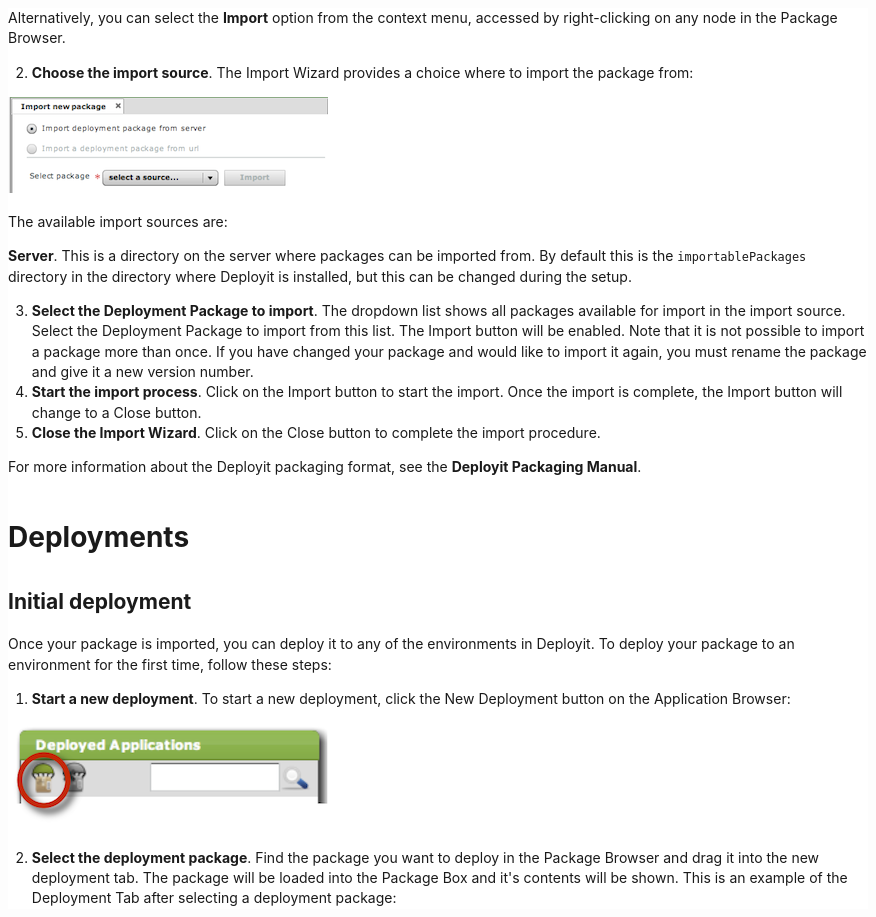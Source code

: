 Alternatively, you can select the **Import** option from the context menu, accessed by right-clicking on any node in the Package Browser.

2. **Choose the import source**. The Import Wizard provides a choice where to import the package from:

![Choose the Import Source](images/import-package-wizard.png "Choose the Import Source")

The available import sources are:

**Server**. This is a directory on the server where packages can be imported from. By default this is the `importablePackages` directory in the directory where Deployit is installed, but this can be changed during the setup.

3. **Select the Deployment Package to import**. The dropdown list shows all packages available for import in the import source. Select the Deployment Package to import from this list. The Import button will be enabled. Note that it is not possible to import a package more than once. If you have changed your package and would like to import it again, you must rename the package and give it a new version number.
4. **Start the import process**. Click on the Import button to start the import. Once the import is complete, the Import button will change to a Close button.
5. **Close the Import Wizard**. Click on the Close button to complete the import procedure.

For more information about the Deployit packaging format, see the **Deployit Packaging Manual**.

# Deployments #

## Initial deployment ##

Once your package is imported, you can deploy it to any of the environments in Deployit. To deploy your package to an environment for the first time, follow these steps:

1. **Start a new deployment**. To start a new deployment, click the New Deployment button on the Application Browser:

![New Deployment Button](images/new-deployment-button.png "New Deployment Button")

2. **Select the deployment package**. Find the package you want to deploy in the Package Browser and drag it into the new deployment tab. The package will be loaded into the Package Box and it's contents will be shown. This is an example of the Deployment Tab after selecting a deployment package:
